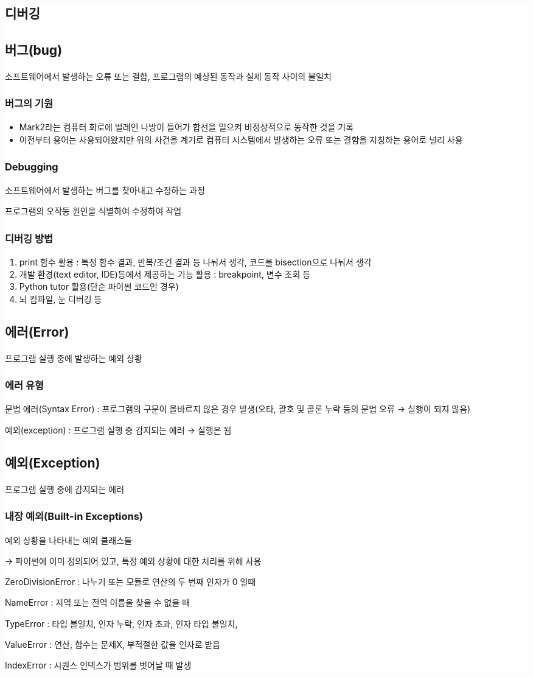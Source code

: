 ## 디버깅

## 버그(bug)

소프트웨어에서 발생하는 오류 또는 결함, 프로그램의 예상된 동작과 실제 동작 사이의 불일치

### 버그의 기원

- Mark2라는 컴퓨터 회로에 벌레인 나방이 들어가 합선을 일으켜 비정상적으로 동작한 것을 기록
- 이전부터 용어는 사용되어왔지만 위의 사건을 계기로 컴퓨터 시스템에서 발생하는 오류 또는 결함을 지칭하는 용어로 널리 사용

### Debugging

소프트웨어에서 발생하는 버그를 찾아내고 수정하는 과정

프로그램의 오작동 원인을 식별하여 수정하여 작업

### 디버깅 방법

1. print 함수 활용 : 특정 함수 결과, 반복/조건 결과 등 나눠서 생각, 코드를 bisection으로 나눠서 생각
2. 개발 환경(text editor, IDE)등에서 제공하는 기능 활용 : breakpoint, 변수 조회 등
3. Python tutor 활용(단순 파이썬 코드인 경우)
4. 뇌 컴파일, 눈 디버깅 등

## 에러(Error)

프로그램 실행 중에 발생하는 예외 상황

### 에러 유형

문법 에러(Syntax Error) : 프로그램의 구문이 올바르지 않은 경우 발생(오타, 괄호 및 콜론 누락 등의 문법 오류 → 실행이 되지 않음)

예외(exception) : 프로그램 실행 중 감지되는 에러 → 실행은 됨

## 예외(Exception)

프로그램 실행 중에 감지되는 에러

### 내장 예외(Built-in Exceptions)

예외 상황을 나타내는 예외 클래스들

→ 파이썬에 이미 정의되어 있고, 특정 예외 상황에 대한 처리를 위해 사용

ZeroDivisionError : 나누기 또는 모듈로 연산의 두 번째 인자가 0 일때

 NameError : 지역 또는 전역 이름을 찾을 수 없을 때

TypeError : 타입 불일치, 인자 누락, 인자 초과, 인자 타입 불일치, 

ValueError : 연산, 함수는 문제X, 부적절한 값을 인자로 받음

IndexError : 시퀀스 인덱스가 범위를 벗어날 때 발생
